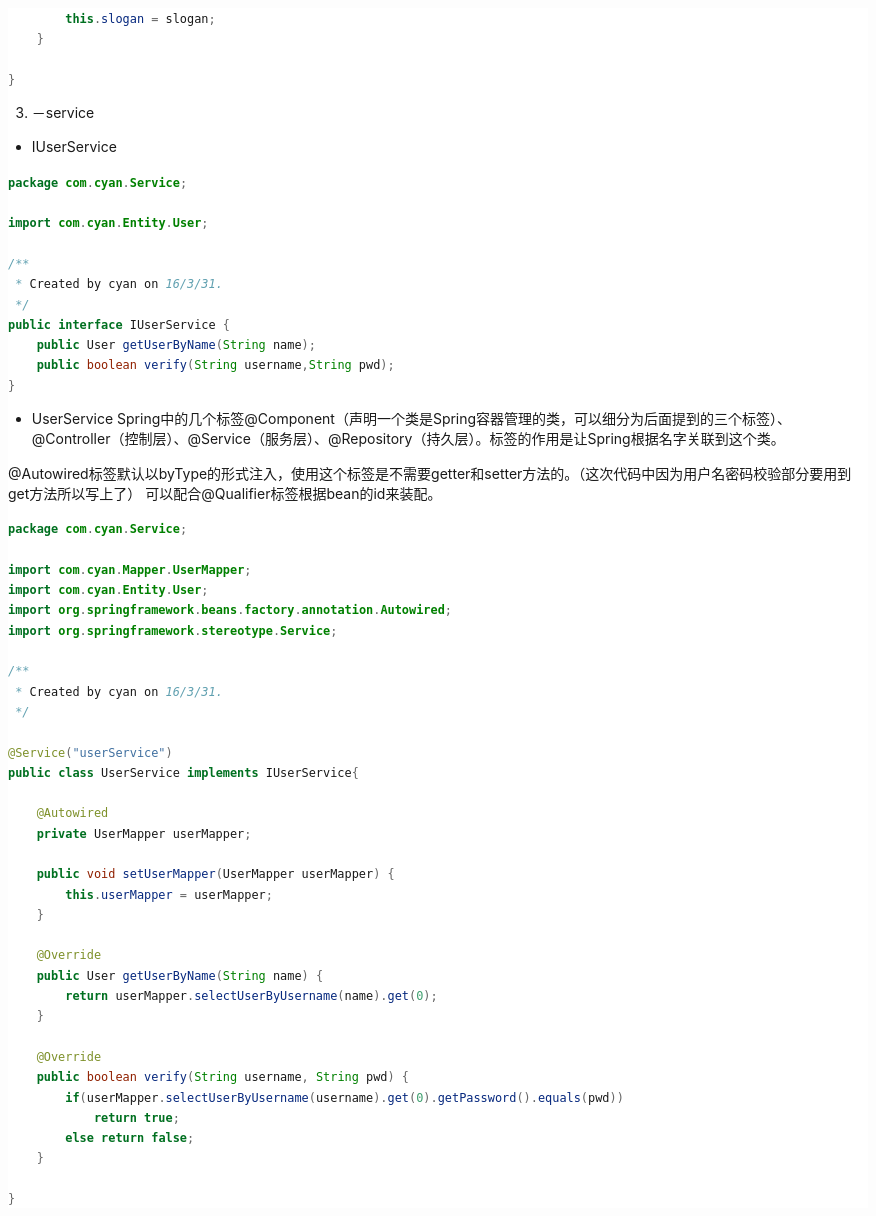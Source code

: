 ``` java
        this.slogan = slogan;
    }

}
```

3. －service
* IUserService

``` java
package com.cyan.Service;

import com.cyan.Entity.User;

/**
 * Created by cyan on 16/3/31.
 */
public interface IUserService {
    public User getUserByName(String name);
    public boolean verify(String username,String pwd);
}
```

* UserService
Spring中的几个标签@Component（声明一个类是Spring容器管理的类，可以细分为后面提到的三个标签）、@Controller（控制层）、@Service（服务层）、@Repository（持久层）。标签的作用是让Spring根据名字关联到这个类。

@Autowired标签默认以byType的形式注入，使用这个标签是不需要getter和setter方法的。（这次代码中因为用户名密码校验部分要用到get方法所以写上了）
可以配合@Qualifier标签根据bean的id来装配。

``` java
package com.cyan.Service;

import com.cyan.Mapper.UserMapper;
import com.cyan.Entity.User;
import org.springframework.beans.factory.annotation.Autowired;
import org.springframework.stereotype.Service;

/**
 * Created by cyan on 16/3/31.
 */

@Service("userService")
public class UserService implements IUserService{

    @Autowired
    private UserMapper userMapper;

    public void setUserMapper(UserMapper userMapper) {
        this.userMapper = userMapper;
    }

    @Override
    public User getUserByName(String name) {
        return userMapper.selectUserByUsername(name).get(0);
    }

    @Override
    public boolean verify(String username, String pwd) {
        if(userMapper.selectUserByUsername(username).get(0).getPassword().equals(pwd))
            return true;
        else return false;
    }

}
```
